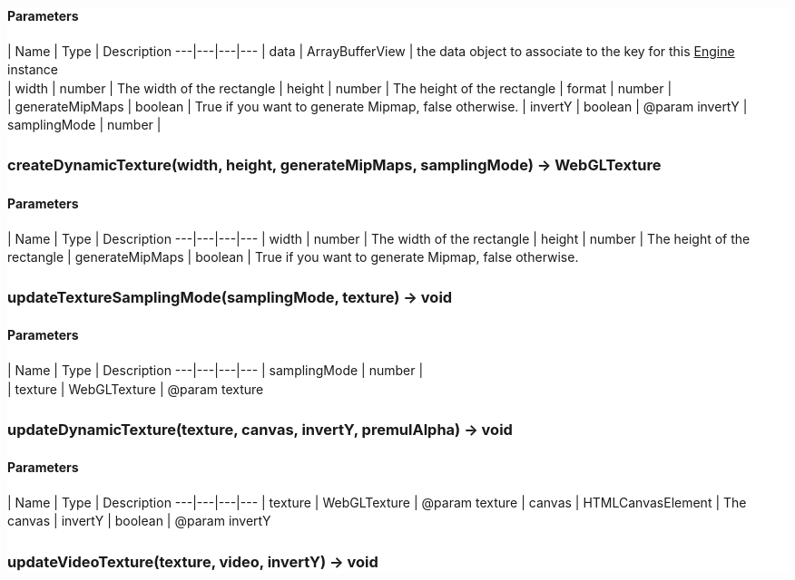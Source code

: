 

#### Parameters
 | Name | Type | Description
---|---|---|---
 | data | ArrayBufferView |   the data object to associate to the key for this [Engine](/classes/2.5/Engine) instance   
 | width | number |     The width of the rectangle
 | height | number |     The height of the rectangle
 | format | number |     
 | generateMipMaps | boolean |     True if you want to generate Mipmap, false otherwise.
 | invertY | boolean |     @param invertY
 | samplingMode | number |     
### createDynamicTexture(width, height, generateMipMaps, samplingMode) &rarr; WebGLTexture



#### Parameters
 | Name | Type | Description
---|---|---|---
 | width | number |     The width of the rectangle
 | height | number |     The height of the rectangle
 | generateMipMaps | boolean |     True if you want to generate Mipmap, false otherwise.
### updateTextureSamplingMode(samplingMode, texture) &rarr; void



#### Parameters
 | Name | Type | Description
---|---|---|---
 | samplingMode | number |     
 | texture | WebGLTexture |     @param texture
### updateDynamicTexture(texture, canvas, invertY, premulAlpha) &rarr; void



#### Parameters
 | Name | Type | Description
---|---|---|---
 | texture | WebGLTexture |     @param texture
 | canvas | HTMLCanvasElement |     The canvas
 | invertY | boolean |     @param invertY
### updateVideoTexture(texture, video, invertY) &rarr; void
